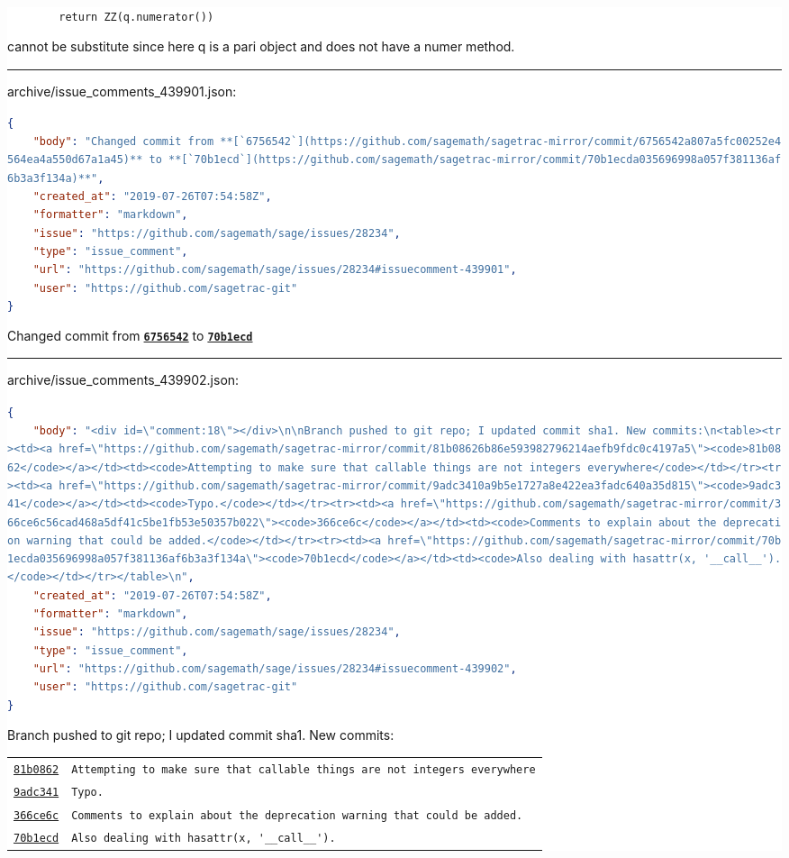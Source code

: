 ```
        return ZZ(q.numerator())
```
cannot be substitute since here q is a pari object and does not have a numer method.



---

archive/issue_comments_439901.json:
```json
{
    "body": "Changed commit from **[`6756542`](https://github.com/sagemath/sagetrac-mirror/commit/6756542a807a5fc00252e4564ea4a550d67a1a45)** to **[`70b1ecd`](https://github.com/sagemath/sagetrac-mirror/commit/70b1ecda035696998a057f381136af6b3a3f134a)**",
    "created_at": "2019-07-26T07:54:58Z",
    "formatter": "markdown",
    "issue": "https://github.com/sagemath/sage/issues/28234",
    "type": "issue_comment",
    "url": "https://github.com/sagemath/sage/issues/28234#issuecomment-439901",
    "user": "https://github.com/sagetrac-git"
}
```

Changed commit from **[`6756542`](https://github.com/sagemath/sagetrac-mirror/commit/6756542a807a5fc00252e4564ea4a550d67a1a45)** to **[`70b1ecd`](https://github.com/sagemath/sagetrac-mirror/commit/70b1ecda035696998a057f381136af6b3a3f134a)**



---

archive/issue_comments_439902.json:
```json
{
    "body": "<div id=\"comment:18\"></div>\n\nBranch pushed to git repo; I updated commit sha1. New commits:\n<table><tr><td><a href=\"https://github.com/sagemath/sagetrac-mirror/commit/81b08626b86e593982796214aefb9fdc0c4197a5\"><code>81b0862</code></a></td><td><code>Attempting to make sure that callable things are not integers everywhere</code></td></tr><tr><td><a href=\"https://github.com/sagemath/sagetrac-mirror/commit/9adc3410a9b5e1727a8e422ea3fadc640a35d815\"><code>9adc341</code></a></td><td><code>Typo.</code></td></tr><tr><td><a href=\"https://github.com/sagemath/sagetrac-mirror/commit/366ce6c56cad468a5df41c5be1fb53e50357b022\"><code>366ce6c</code></a></td><td><code>Comments to explain about the deprecation warning that could be added.</code></td></tr><tr><td><a href=\"https://github.com/sagemath/sagetrac-mirror/commit/70b1ecda035696998a057f381136af6b3a3f134a\"><code>70b1ecd</code></a></td><td><code>Also dealing with hasattr(x, '__call__').</code></td></tr></table>\n",
    "created_at": "2019-07-26T07:54:58Z",
    "formatter": "markdown",
    "issue": "https://github.com/sagemath/sage/issues/28234",
    "type": "issue_comment",
    "url": "https://github.com/sagemath/sage/issues/28234#issuecomment-439902",
    "user": "https://github.com/sagetrac-git"
}
```

<div id="comment:18"></div>

Branch pushed to git repo; I updated commit sha1. New commits:
<table><tr><td><a href="https://github.com/sagemath/sagetrac-mirror/commit/81b08626b86e593982796214aefb9fdc0c4197a5"><code>81b0862</code></a></td><td><code>Attempting to make sure that callable things are not integers everywhere</code></td></tr><tr><td><a href="https://github.com/sagemath/sagetrac-mirror/commit/9adc3410a9b5e1727a8e422ea3fadc640a35d815"><code>9adc341</code></a></td><td><code>Typo.</code></td></tr><tr><td><a href="https://github.com/sagemath/sagetrac-mirror/commit/366ce6c56cad468a5df41c5be1fb53e50357b022"><code>366ce6c</code></a></td><td><code>Comments to explain about the deprecation warning that could be added.</code></td></tr><tr><td><a href="https://github.com/sagemath/sagetrac-mirror/commit/70b1ecda035696998a057f381136af6b3a3f134a"><code>70b1ecd</code></a></td><td><code>Also dealing with hasattr(x, '__call__').</code></td></tr></table>
